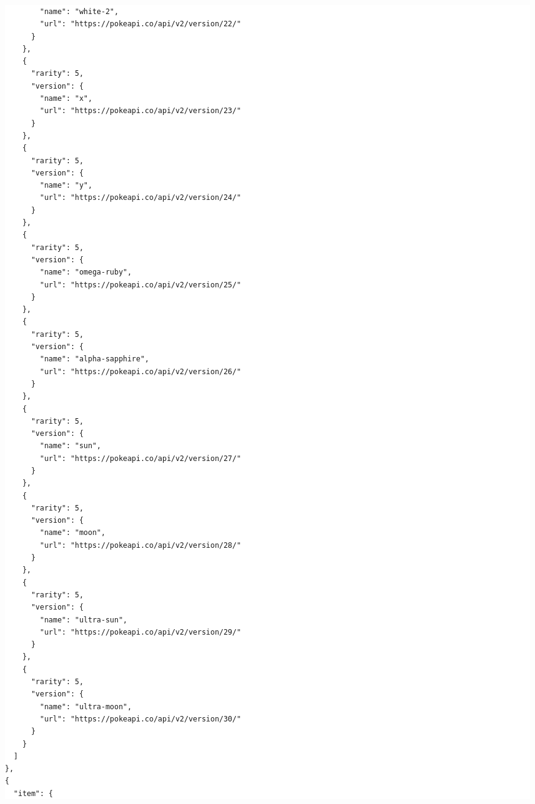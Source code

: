             "name": "white-2",
            "url": "https://pokeapi.co/api/v2/version/22/"
          }
        },
        {
          "rarity": 5,
          "version": {
            "name": "x",
            "url": "https://pokeapi.co/api/v2/version/23/"
          }
        },
        {
          "rarity": 5,
          "version": {
            "name": "y",
            "url": "https://pokeapi.co/api/v2/version/24/"
          }
        },
        {
          "rarity": 5,
          "version": {
            "name": "omega-ruby",
            "url": "https://pokeapi.co/api/v2/version/25/"
          }
        },
        {
          "rarity": 5,
          "version": {
            "name": "alpha-sapphire",
            "url": "https://pokeapi.co/api/v2/version/26/"
          }
        },
        {
          "rarity": 5,
          "version": {
            "name": "sun",
            "url": "https://pokeapi.co/api/v2/version/27/"
          }
        },
        {
          "rarity": 5,
          "version": {
            "name": "moon",
            "url": "https://pokeapi.co/api/v2/version/28/"
          }
        },
        {
          "rarity": 5,
          "version": {
            "name": "ultra-sun",
            "url": "https://pokeapi.co/api/v2/version/29/"
          }
        },
        {
          "rarity": 5,
          "version": {
            "name": "ultra-moon",
            "url": "https://pokeapi.co/api/v2/version/30/"
          }
        }
      ]
    },
    {
      "item": {